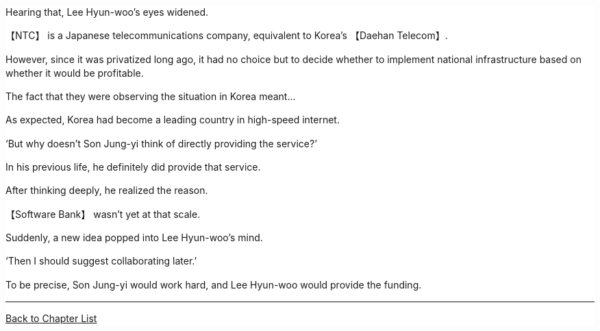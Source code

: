 Hearing that, Lee Hyun-woo’s eyes widened.

【NTC】 is a Japanese telecommunications company, equivalent to Korea’s 【Daehan Telecom】.

However, since it was privatized long ago, it had no choice but to decide whether to implement national infrastructure based on whether it would be profitable.

The fact that they were observing the situation in Korea meant...

As expected, Korea had become a leading country in high-speed internet.

‘But why doesn’t Son Jung-yi think of directly providing the service?’

In his previous life, he definitely did provide that service.

After thinking deeply, he realized the reason.

【Software Bank】 wasn’t yet at that scale.

Suddenly, a new idea popped into Lee Hyun-woo’s mind.

‘Then I should suggest collaborating later.’

To be precise, Son Jung-yi would work hard, and Lee Hyun-woo would provide the funding.


----

[Back to Chapter List](/rptc/)
